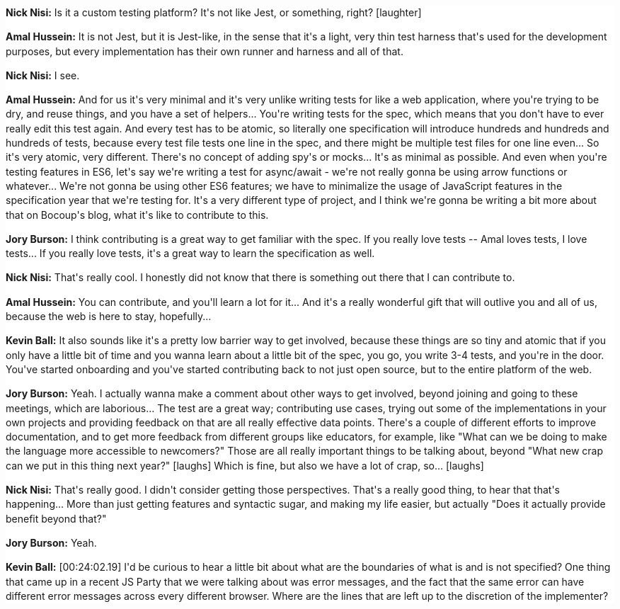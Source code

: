 **Nick Nisi:** Is it a custom testing platform? It's not like Jest, or something, right? \[laughter\]

**Amal Hussein:** It is not Jest, but it is Jest-like, in the sense that it's a light, very thin test harness that's used for the development purposes, but every implementation has their own runner and harness and all of that.

**Nick Nisi:** I see.

**Amal Hussein:** And for us it's very minimal and it's very unlike writing tests for like a web application, where you're trying to be dry, and reuse things, and you have a set of helpers... You're writing tests for the spec, which means that you don't have to ever really edit this test again. And every test has to be atomic, so literally one specification will introduce hundreds and hundreds and hundreds of tests, because every test file tests one line in the spec, and there might be multiple test files for one line even... So it's very atomic, very different. There's no concept of adding spy's or mocks... It's as minimal as possible. And even when you're testing features in ES6, let's say we're writing a test for async/await - we're not really gonna be using arrow functions or whatever... We're not gonna be using other ES6 features; we have to minimalize the usage of JavaScript features in the specification year that we're testing for. It's a very different type of project, and I think we're gonna be writing a bit more about that on Bocoup's blog, what it's like to contribute to this.

**Jory Burson:** I think contributing is a great way to get familiar with the spec. If you really love tests -- Amal loves tests, I love tests... If you really love tests, it's a great way to learn the specification as well.

**Nick Nisi:** That's really cool. I honestly did not know that there is something out there that I can contribute to.

**Amal Hussein:** You can contribute, and you'll learn a lot for it... And it's a really wonderful gift that will outlive you and all of us, because the web is here to stay, hopefully...

**Kevin Ball:** It also sounds like it's a pretty low barrier way to get involved, because these things are so tiny and atomic that if you only have a little bit of time and you wanna learn about a little bit of the spec, you go, you write 3-4 tests, and you're in the door. You've started onboarding and you've started contributing back to not just open source, but to the entire platform of the web.

**Jory Burson:** Yeah. I actually wanna make a comment about other ways to get involved, beyond joining and going to these meetings, which are laborious... The test are a great way; contributing use cases, trying out some of the implementations in your own projects and providing feedback on that are all really effective data points. There's a couple of different efforts to improve documentation, and to get more feedback from different groups like educators, for example, like "What can we be doing to make the language more accessible to newcomers?" Those are all really important things to be talking about, beyond "What new crap can we put in this thing next year?" \[laughs\] Which is fine, but also we have a lot of crap, so... \[laughs\]

**Nick Nisi:** That's really good. I didn't consider getting those perspectives. That's a really good thing, to hear that that's happening... More than just getting features and syntactic sugar, and making my life easier, but actually "Does it actually provide benefit beyond that?"

**Jory Burson:** Yeah.

**Kevin Ball:** \[00:24:02.19\] I'd be curious to hear a little bit about what are the boundaries of what is and is not specified? One thing that came up in a recent JS Party that we were talking about was error messages, and the fact that the same error can have different error messages across every different browser. Where are the lines that are left up to the discretion of the implementer?
